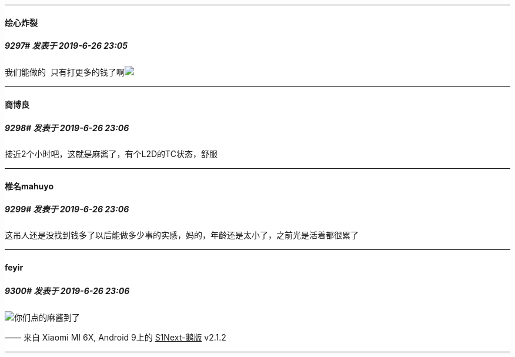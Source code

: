 


-----

####  绘心炸裂  
##### 9297#       发表于 2019-6-26 23:05




我们能做的  只有打更多的钱了啊<img src="https://static.saraba1st.com/image/smiley/face2017/046.png" referrerpolicy="no-referrer">







-----

####  商博良  
##### 9298#       发表于 2019-6-26 23:06




 接近2个小时吧，这就是麻酱了，有个L2D的TC状态，舒服







-----

####  椎名mahuyo  
##### 9299#       发表于 2019-6-26 23:06




这吊人还是没找到钱多了以后能做多少事的实感，妈的，年龄还是太小了，之前光是活着都很累了







-----

####  feyir  
##### 9300#       发表于 2019-6-26 23:06



<img src="https://static.saraba1st.com/image/smiley/face2017/067.png" referrerpolicy="no-referrer">你们点的麻酱到了

—— 来自 Xiaomi MI 6X, Android 9上的 [S1Next-鹅版](https://github.com/ykrank/S1-Next/releases) v2.1.2







-----
